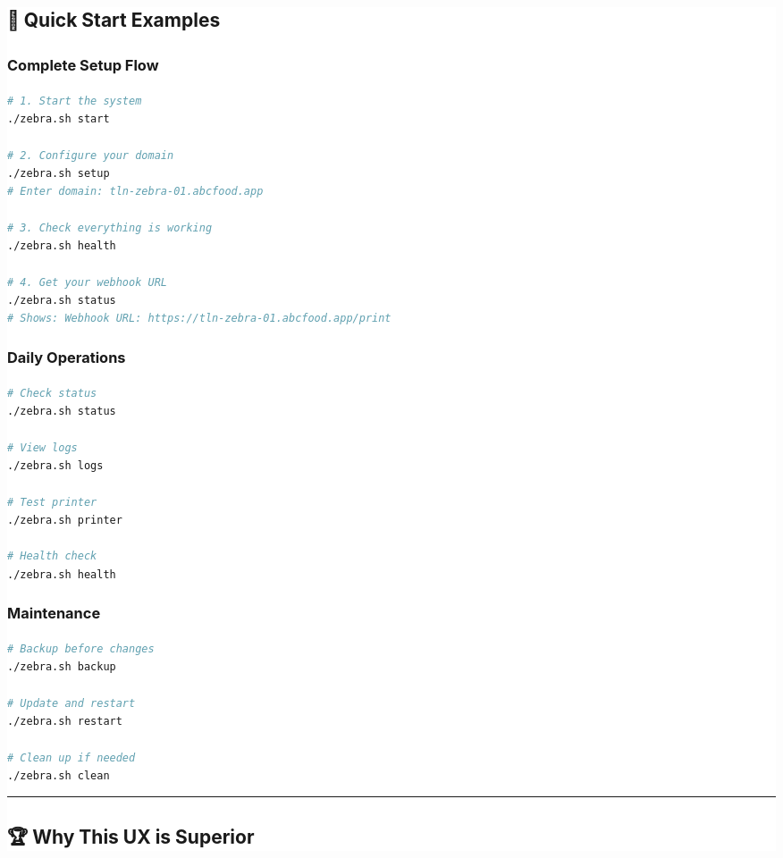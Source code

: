 
## 🚀 **Quick Start Examples**

### **Complete Setup Flow**
```bash
# 1. Start the system
./zebra.sh start

# 2. Configure your domain
./zebra.sh setup
# Enter domain: tln-zebra-01.abcfood.app

# 3. Check everything is working
./zebra.sh health

# 4. Get your webhook URL
./zebra.sh status
# Shows: Webhook URL: https://tln-zebra-01.abcfood.app/print
```

### **Daily Operations**
```bash
# Check status
./zebra.sh status

# View logs
./zebra.sh logs

# Test printer
./zebra.sh printer

# Health check
./zebra.sh health
```

### **Maintenance**
```bash
# Backup before changes
./zebra.sh backup

# Update and restart
./zebra.sh restart

# Clean up if needed
./zebra.sh clean
```

---

## 🏆 **Why This UX is Superior**
